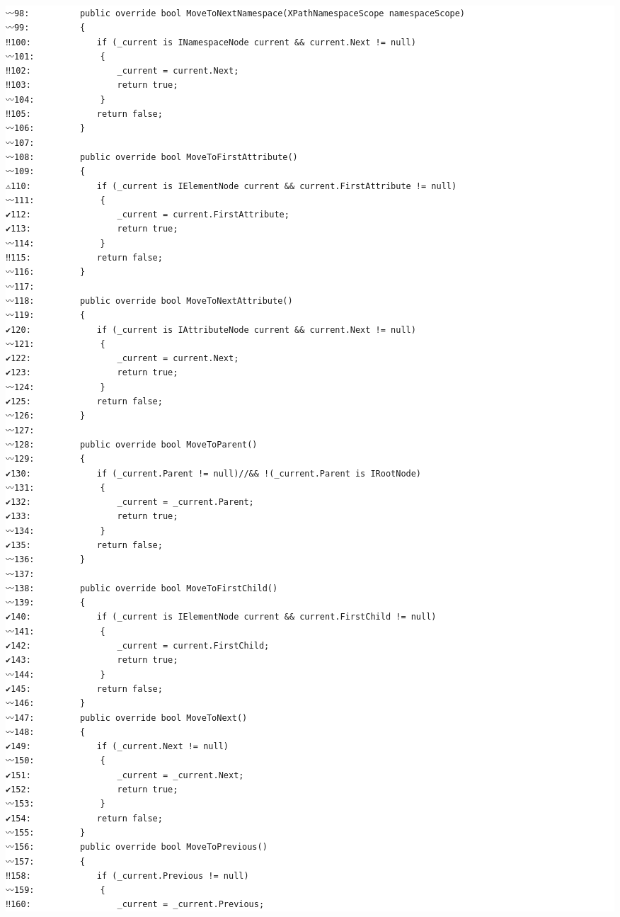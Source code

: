 ```CSharp
〰98:          public override bool MoveToNextNamespace(XPathNamespaceScope namespaceScope)
〰99:          {
‼100:             if (_current is INamespaceNode current && current.Next != null)
〰101:             {
‼102:                 _current = current.Next;
‼103:                 return true;
〰104:             }
‼105:             return false;
〰106:         }
〰107: 
〰108:         public override bool MoveToFirstAttribute()
〰109:         {
⚠110:             if (_current is IElementNode current && current.FirstAttribute != null)
〰111:             {
✔112:                 _current = current.FirstAttribute;
✔113:                 return true;
〰114:             }
‼115:             return false;
〰116:         }
〰117: 
〰118:         public override bool MoveToNextAttribute()
〰119:         {
✔120:             if (_current is IAttributeNode current && current.Next != null)
〰121:             {
✔122:                 _current = current.Next;
✔123:                 return true;
〰124:             }
✔125:             return false;
〰126:         }
〰127: 
〰128:         public override bool MoveToParent()
〰129:         {
✔130:             if (_current.Parent != null)//&& !(_current.Parent is IRootNode)
〰131:             {
✔132:                 _current = _current.Parent;
✔133:                 return true;
〰134:             }
✔135:             return false;
〰136:         }
〰137: 
〰138:         public override bool MoveToFirstChild()
〰139:         {
✔140:             if (_current is IElementNode current && current.FirstChild != null)
〰141:             {
✔142:                 _current = current.FirstChild;
✔143:                 return true;
〰144:             }
✔145:             return false;
〰146:         }
〰147:         public override bool MoveToNext()
〰148:         {
✔149:             if (_current.Next != null)
〰150:             {
✔151:                 _current = _current.Next;
✔152:                 return true;
〰153:             }
✔154:             return false;
〰155:         }
〰156:         public override bool MoveToPrevious()
〰157:         {
‼158:             if (_current.Previous != null)
〰159:             {
‼160:                 _current = _current.Previous;
```